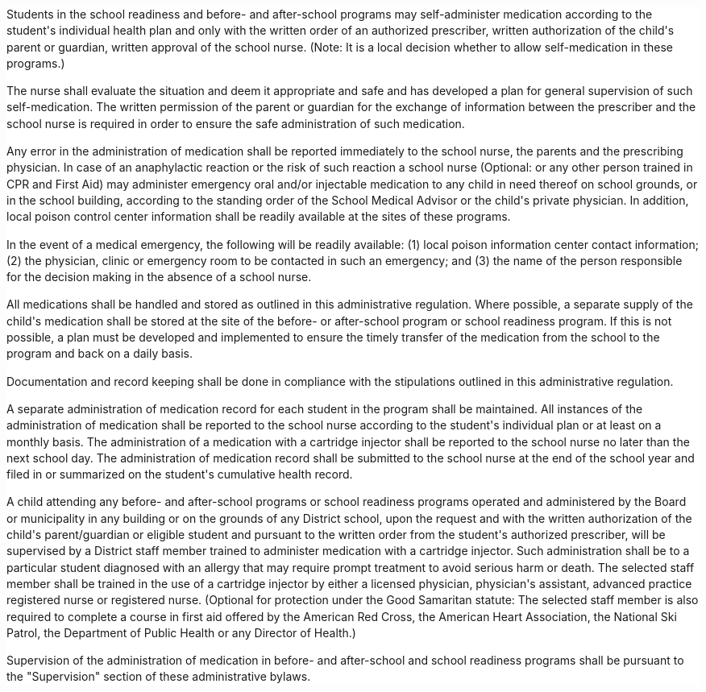 Students in the school readiness and before- and after-school programs may self-administer medication according to the student's individual health plan and only with the written order of an authorized prescriber, written authorization of the child's parent or guardian, written approval of the school nurse. \(Note: It is a local decision whether to allow self-medication in these programs.\)

The nurse shall evaluate the situation and deem it appropriate and safe and has developed a plan for general supervision of such self-medication.  The written permission of the parent or guardian for the exchange of information between the prescriber and the school nurse is required in order to ensure the safe administration of such medication.

Any error in the administration of medication shall be reported immediately to the school nurse, the parents and the prescribing physician. In case of an anaphylactic reaction or the risk of such reaction a school nurse \(Optional: or any other person trained in CPR and First Aid\) may administer emergency oral and\/or injectable medication to any child in need thereof on school grounds, or in the school building, according to the standing order of the School Medical Advisor or the child's private physician. In addition, local poison control center information shall be readily available at the sites of these programs.

In the event of a medical emergency, the following will be readily available: \(1\) local poison information center contact information; \(2\) the physician, clinic or emergency room to be contacted in such an emergency; and \(3\) the name of the person responsible for the decision making in the absence of a school nurse.

All medications shall be handled and stored as outlined in this administrative regulation. Where possible, a separate supply of the child's medication shall be stored at the site of the before- or after-school program or school readiness program. If this is not possible, a plan must be developed and implemented to ensure the timely transfer of the medication from the school to the program and back on a daily basis.

Documentation and record keeping shall be done in compliance with the stipulations outlined in this administrative regulation.

A separate administration of medication record for each student in the program shall be maintained. All instances of the administration of medication shall be reported to the school nurse according to the student's individual plan or at least on a monthly basis. The administration of a medication with a cartridge injector shall be reported to the school nurse no later than the next school day. The administration of medication record shall be submitted to the school nurse at the end of the school year and filed in or summarized on the student's cumulative health record.

A child attending any before- and after-school programs or school readiness programs operated and administered by the Board or municipality in any building or on the grounds of any District school, upon the request and with the written authorization of the child's parent\/guardian or eligible student and pursuant to the written order from the student's authorized prescriber, will be supervised by a District staff member trained to administer medication with a cartridge injector. Such administration shall be to a particular student diagnosed with an allergy that may require prompt treatment to avoid serious harm or death.  The selected staff member shall be trained in the use of a cartridge injector by either a licensed physician, physician's assistant, advanced practice registered nurse or registered nurse.  \(Optional for protection under the Good Samaritan statute: The selected staff member is also required to complete a course in first aid offered by the American Red Cross, the American Heart Association, the National Ski Patrol, the Department of Public Health or any Director of Health.\)

Supervision of the administration of medication in before- and after-school and school readiness programs shall be pursuant to the "Supervision" section of these administrative bylaws.
